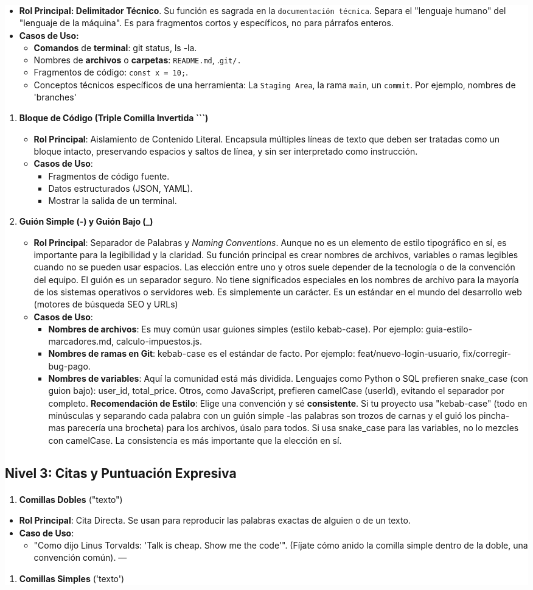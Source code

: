   - **Rol Principal: Delimitador Técnico**. Su función es sagrada en la `documentación técnica`. Separa el "lenguaje humano" del "lenguaje de la máquina". Es para fragmentos cortos y específicos, no para párrafos enteros.
  - **Casos de Uso:**
    - **Comandos** de **terminal**: git status, ls -la.
    - Nombres de **archivos** o **carpetas**: `README.md`, .`git/.`
    - Fragmentos de código: `const x = 10;`.
    - Conceptos técnicos específicos de una herramienta: La `Staging Area`, la rama `main`, un `commit`. Por ejemplo, nombres de 'branches'
  
1. **Bloque de Código (Triple Comilla Invertida ```)**

   - **Rol Principal**: Aislamiento de Contenido Literal. Encapsula múltiples líneas de texto que deben ser tratadas como un bloque intacto, preservando espacios y saltos de línea, y sin ser interpretado como instrucción.
   - **Casos de Uso**:
     - Fragmentos de código fuente.
     - Datos estructurados (JSON, YAML).
     - Mostrar la salida de un terminal.
2. **Guión Simple (-) y Guión Bajo (\_)**
   - **Rol Principal**: Separador de Palabras y _Naming Conventions_. Aunque no es un elemento de estilo tipográfico en sí, es importante para la legibilidad y la claridad. Su función principal es crear nombres de archivos, variables o ramas legibles cuando no se pueden usar espacios. Las elección entre uno y otros suele depender de la tecnología o de la convención del equipo.
     El guión es un separador seguro. No tiene significados especiales en los nombres de archivo para la mayoría de los sistemas operativos o servidores web. Es simplemente un carácter. Es un estándar en el mundo del desarrollo web (motores de búsqueda SEO y URLs)
   - **Casos de Uso**:
     - **Nombres de archivos**: Es muy común usar guiones simples (estilo kebab-case). Por ejemplo: guia-estilo-marcadores.md, calculo-impuestos.js.
     - **Nombres de ramas en Git**: kebab-case es el estándar de facto. Por ejemplo: feat/nuevo-login-usuario, fix/corregir-bug-pago.
     - **Nombres de variables**: Aquí la comunidad está más dividida. Lenguajes como Python o SQL prefieren snake_case (con guion bajo): user_id, total_price. Otros, como JavaScript, prefieren camelCase (userId), evitando el separador por completo.
       **Recomendación de Estilo**: Elige una convención y sé **consistente**. Si tu proyecto usa "kebab-case" (todo en minúsculas y separando cada palabra con un guión simple -las palabras son trozos de carnas y el guió los pincha- mas parecería una brocheta) para los archivos, úsalo para todos. Si usa snake_case para las variables, no lo mezcles con camelCase. La consistencia es más importante que la elección en sí.

## Nivel 3: Citas y Puntuación Expresiva

1. **Comillas Dobles** ("texto")

- **Rol Principal**: Cita Directa. Se usan para reproducir las palabras exactas de alguien o de un texto.
- **Caso de Uso**:
  - "Como dijo Linus Torvalds: 'Talk is cheap. Show me the code'". (Fíjate cómo anido la comilla simple dentro de la doble, una convención común).
    —

1. **Comillas Simples** ('texto')
